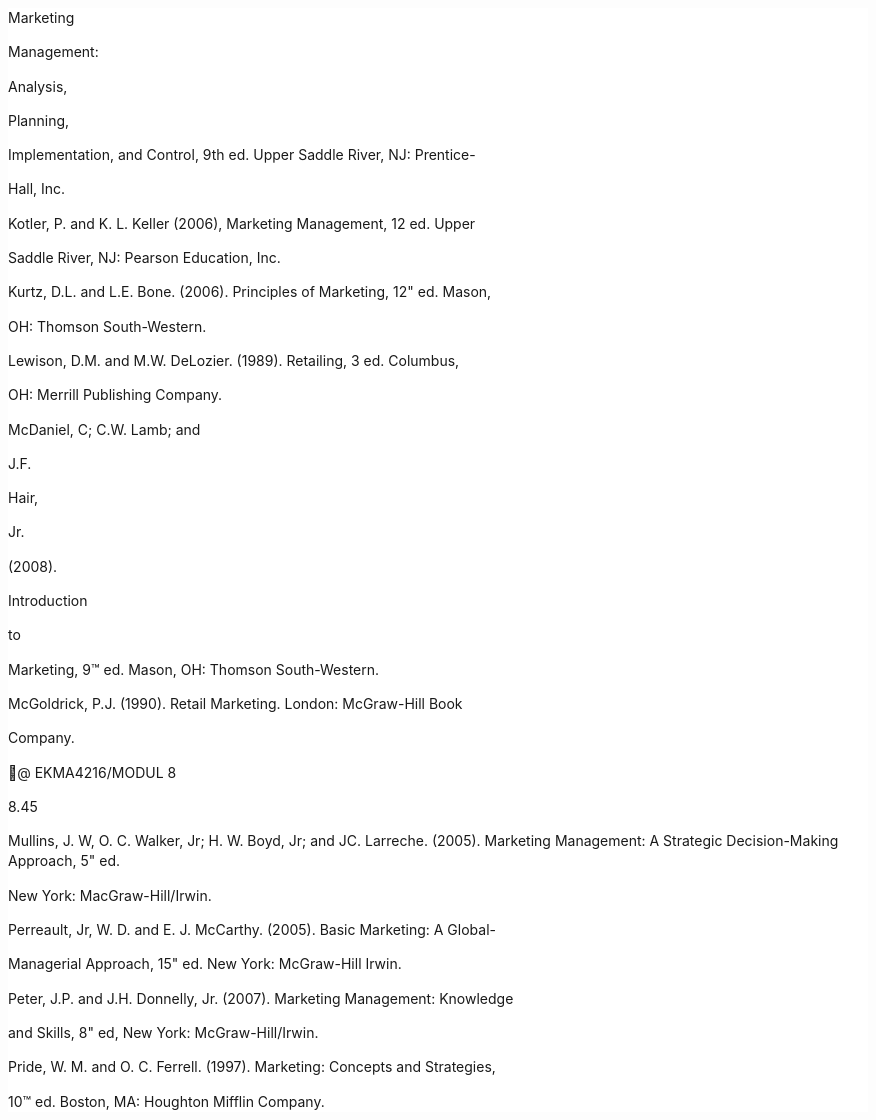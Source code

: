 Marketing

Management:

Analysis,

Planning,

Implementation,  and  Control,  9th  ed.  Upper  Saddle  River,  NJ:  Prentice-

Hall,  Inc.

Kotler,  P.  and  K.  L.  Keller  (2006),  Marketing  Management,  12  ed.  Upper

Saddle  River,  NJ:  Pearson  Education,  Inc.

Kurtz,  D.L.  and  L.E.  Bone.  (2006).  Principles  of  Marketing,  12"  ed.  Mason,

OH:  Thomson  South-Western.

Lewison,  D.M.  and  M.W.  DeLozier.  (1989).  Retailing,  3  ed.  Columbus,

OH:  Merrill  Publishing  Company.

McDaniel,  C;  C.W.  Lamb;  and

J.F.

Hair,

Jr.

(2008).

Introduction

to

Marketing,  9™  ed.  Mason,  OH:  Thomson  South-Western.

McGoldrick,  P.J.  (1990).  Retail  Marketing.  London:  McGraw-Hill  Book

Company.

@  EKMA4216/MODUL  8

8.45

Mullins,  J.  W,  O.  C.  Walker,  Jr;  H.  W.  Boyd,  Jr;  and  JC.  Larreche.  (2005).
Marketing  Management:  A  Strategic  Decision-Making  Approach,  5"  ed.

New  York:  MacGraw-Hill/Irwin.

Perreault,  Jr,  W.  D.  and  E.  J.  McCarthy.  (2005).  Basic  Marketing:  A  Global-

Managerial  Approach,  15"  ed.  New  York:  McGraw-Hill  Irwin.

Peter,  J.P.  and  J.H.  Donnelly,  Jr.  (2007).  Marketing  Management:  Knowledge

and  Skills,  8"  ed,  New  York:  McGraw-Hill/Irwin.

Pride,  W.  M.  and  O.  C.  Ferrell.  (1997).  Marketing:  Concepts  and  Strategies,

10™  ed.  Boston,  MA:  Houghton  Mifflin  Company.
